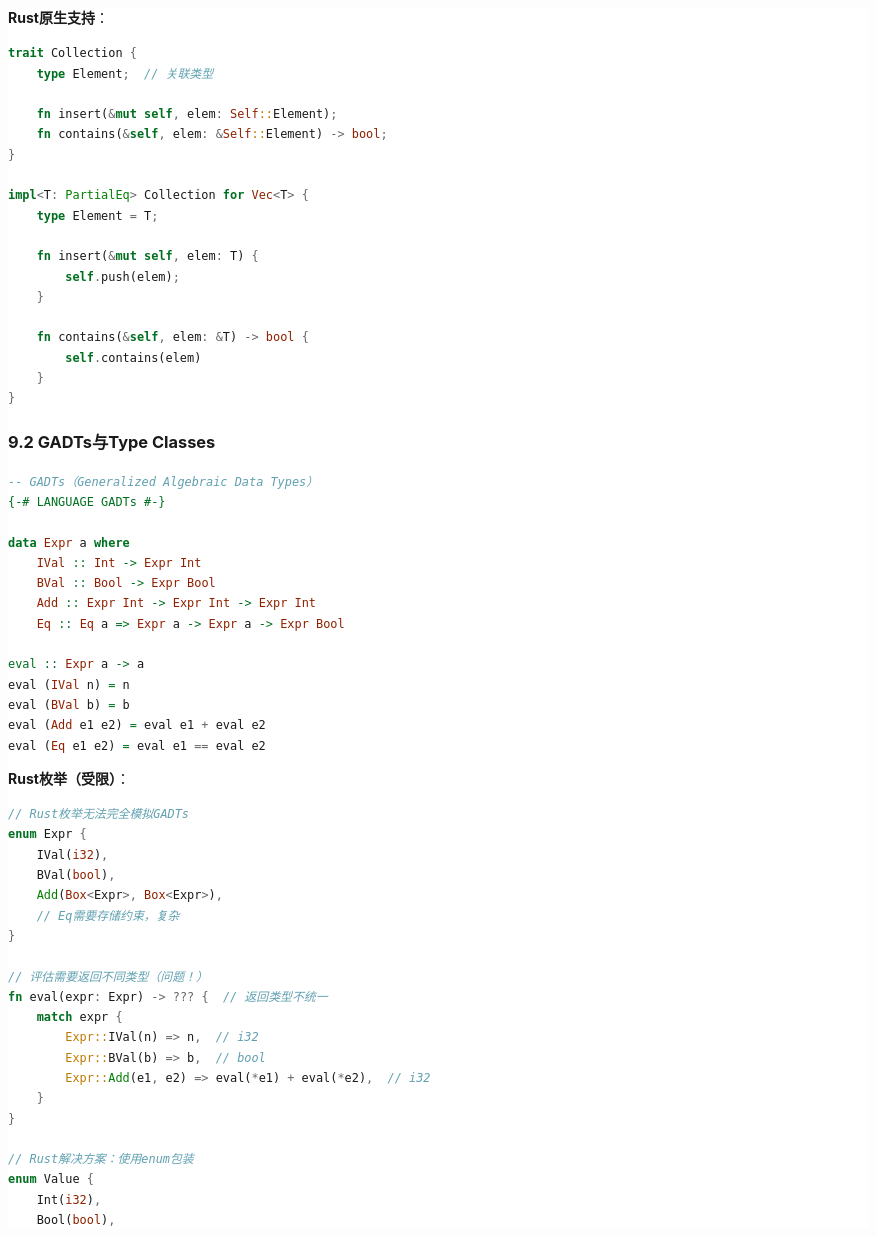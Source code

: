 **Rust原生支持**：

```rust
trait Collection {
    type Element;  // 关联类型
    
    fn insert(&mut self, elem: Self::Element);
    fn contains(&self, elem: &Self::Element) -> bool;
}

impl<T: PartialEq> Collection for Vec<T> {
    type Element = T;
    
    fn insert(&mut self, elem: T) {
        self.push(elem);
    }
    
    fn contains(&self, elem: &T) -> bool {
        self.contains(elem)
    }
}
```

### 9.2 GADTs与Type Classes

```haskell
-- GADTs（Generalized Algebraic Data Types）
{-# LANGUAGE GADTs #-}

data Expr a where
    IVal :: Int -> Expr Int
    BVal :: Bool -> Expr Bool
    Add :: Expr Int -> Expr Int -> Expr Int
    Eq :: Eq a => Expr a -> Expr a -> Expr Bool

eval :: Expr a -> a
eval (IVal n) = n
eval (BVal b) = b
eval (Add e1 e2) = eval e1 + eval e2
eval (Eq e1 e2) = eval e1 == eval e2
```

**Rust枚举（受限）**：

```rust
// Rust枚举无法完全模拟GADTs
enum Expr {
    IVal(i32),
    BVal(bool),
    Add(Box<Expr>, Box<Expr>),
    // Eq需要存储约束，复杂
}

// 评估需要返回不同类型（问题！）
fn eval(expr: Expr) -> ??? {  // 返回类型不统一
    match expr {
        Expr::IVal(n) => n,  // i32
        Expr::BVal(b) => b,  // bool
        Expr::Add(e1, e2) => eval(*e1) + eval(*e2),  // i32
    }
}

// Rust解决方案：使用enum包装
enum Value {
    Int(i32),
    Bool(bool),
```